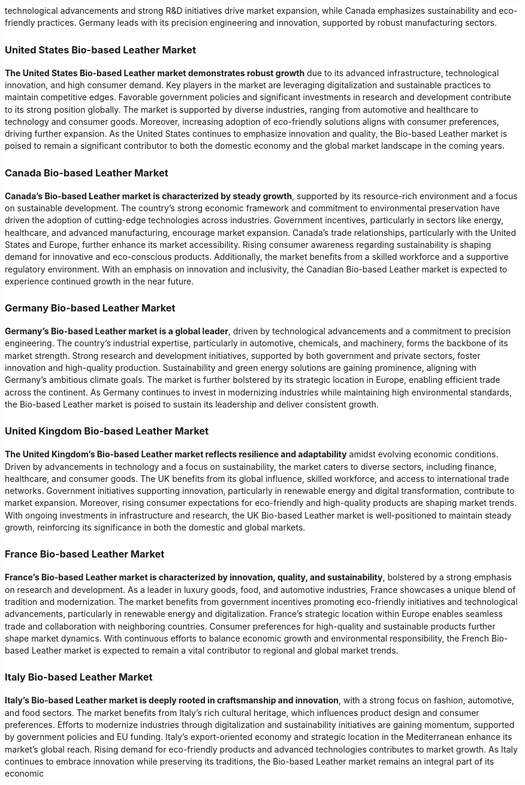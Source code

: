 technological advancements and strong R&amp;D initiatives drive market expansion, while Canada emphasizes sustainability and eco-friendly practices. Germany leads with its precision engineering and innovation, supported by robust manufacturing sectors.</span></em></p></blockquote><h3><strong>United States Bio-based Leather Market</strong></h3><p><strong>The United States Bio-based Leather market demonstrates robust growth</strong> due to its advanced infrastructure, technological innovation, and high consumer demand. Key players in the market are leveraging digitalization and sustainable practices to maintain competitive edges. Favorable government policies and significant investments in research and development contribute to its strong position globally. The market is supported by diverse industries, ranging from automotive and healthcare to technology and consumer goods. Moreover, increasing adoption of eco-friendly solutions aligns with consumer preferences, driving further expansion. As the United States continues to emphasize innovation and quality, the Bio-based Leather market is poised to remain a significant contributor to both the domestic economy and the global market landscape in the coming years.</p><h3><strong>Canada Bio-based Leather Market</strong></h3><p><strong>Canada&rsquo;s Bio-based Leather market is characterized by steady growth</strong>, supported by its resource-rich environment and a focus on sustainable development. The country&rsquo;s strong economic framework and commitment to environmental preservation have driven the adoption of cutting-edge technologies across industries. Government incentives, particularly in sectors like energy, healthcare, and advanced manufacturing, encourage market expansion. Canada&rsquo;s trade relationships, particularly with the United States and Europe, further enhance its market accessibility. Rising consumer awareness regarding sustainability is shaping demand for innovative and eco-conscious products. Additionally, the market benefits from a skilled workforce and a supportive regulatory environment. With an emphasis on innovation and inclusivity, the Canadian Bio-based Leather market is expected to experience continued growth in the near future.</p><h3><strong>Germany Bio-based Leather Market</strong></h3><p><strong>Germany&rsquo;s Bio-based Leather market is a global leader</strong>, driven by technological advancements and a commitment to precision engineering. The country&rsquo;s industrial expertise, particularly in automotive, chemicals, and machinery, forms the backbone of its market strength. Strong research and development initiatives, supported by both government and private sectors, foster innovation and high-quality production. Sustainability and green energy solutions are gaining prominence, aligning with Germany&rsquo;s ambitious climate goals. The market is further bolstered by its strategic location in Europe, enabling efficient trade across the continent. As Germany continues to invest in modernizing industries while maintaining high environmental standards, the Bio-based Leather market is poised to sustain its leadership and deliver consistent growth.</p><h3><strong>United Kingdom Bio-based Leather Market</strong></h3><p><strong>The United Kingdom&rsquo;s Bio-based Leather market reflects resilience and adaptability</strong> amidst evolving economic conditions. Driven by advancements in technology and a focus on sustainability, the market caters to diverse sectors, including finance, healthcare, and consumer goods. The UK benefits from its global influence, skilled workforce, and access to international trade networks. Government initiatives supporting innovation, particularly in renewable energy and digital transformation, contribute to market expansion. Moreover, rising consumer expectations for eco-friendly and high-quality products are shaping market trends. With ongoing investments in infrastructure and research, the UK Bio-based Leather market is well-positioned to maintain steady growth, reinforcing its significance in both the domestic and global markets.</p><h3><strong>France Bio-based Leather Market</strong></h3><p><strong>France&rsquo;s Bio-based Leather market is characterized by innovation, quality, and sustainability</strong>, bolstered by a strong emphasis on research and development. As a leader in luxury goods, food, and automotive industries, France showcases a unique blend of tradition and modernization. The market benefits from government incentives promoting eco-friendly initiatives and technological advancements, particularly in renewable energy and digitalization. France&rsquo;s strategic location within Europe enables seamless trade and collaboration with neighboring countries. Consumer preferences for high-quality and sustainable products further shape market dynamics. With continuous efforts to balance economic growth and environmental responsibility, the French Bio-based Leather market is expected to remain a vital contributor to regional and global market trends.</p><h3><strong>Italy Bio-based Leather Market</strong></h3><p><strong>Italy&rsquo;s Bio-based Leather market is deeply rooted in craftsmanship and innovation</strong>, with a strong focus on fashion, automotive, and food sectors. The market benefits from Italy&rsquo;s rich cultural heritage, which influences product design and consumer preferences. Efforts to modernize industries through digitalization and sustainability initiatives are gaining momentum, supported by government policies and EU funding. Italy&rsquo;s export-oriented economy and strategic location in the Mediterranean enhance its market&rsquo;s global reach. Rising demand for eco-friendly products and advanced technologies contributes to market growth. As Italy continues to embrace innovation while preserving its traditions, the Bio-based Leather market remains an integral part of its economic